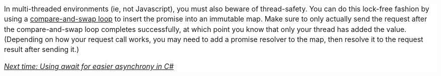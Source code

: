 In multi-threaded environments (ie, not Javascript), you must also beware of thread-safety.  You can do this lock-free fashion by using a [compare-and-swap loop](/2013-07-29/creating-lock-free-data-structures) to insert the promise into an immutable map.  Make sure to only actually send the request after the compare-and-swap loop completes successfully, at which point you know that only your thread has added the value.  (Depending on how your request call works, you may need to add a promise resolver to the map, then resolve it to the request result after sending it.)



[_Next time: Using await for easier asynchrony in C#_](/2015-06-11/easier-csharp-async-with-await)
